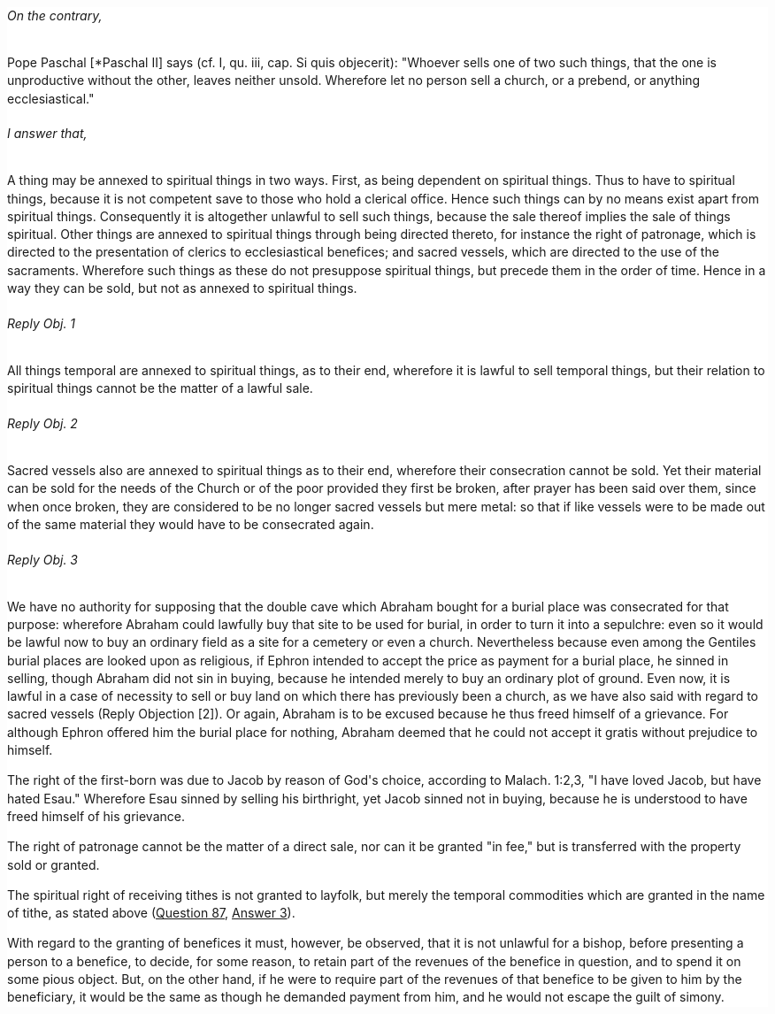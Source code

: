 ###### On the contrary,
Pope Paschal \[\*Paschal II\] says (cf. I, qu. iii, cap. Si quis objecerit): "Whoever sells one of two such things, that the one is unproductive without the other, leaves neither unsold. Wherefore let no person sell a church, or a prebend, or anything ecclesiastical."  

###### I answer that,
A thing may be annexed to spiritual things in two ways. First, as being dependent on spiritual things. Thus to have to spiritual things, because it is not competent save to those who hold a clerical office. Hence such things can by no means exist apart from spiritual things. Consequently it is altogether unlawful to sell such things, because the sale thereof implies the sale of things spiritual. Other things are annexed to spiritual things through being directed thereto, for instance the right of patronage, which is directed to the presentation of clerics to ecclesiastical benefices; and sacred vessels, which are directed to the use of the sacraments. Wherefore such things as these do not presuppose spiritual things, but precede them in the order of time. Hence in a way they can be sold, but not as annexed to spiritual things.  

###### Reply Obj. 1
All things temporal are annexed to spiritual things, as to their end, wherefore it is lawful to sell temporal things, but their relation to spiritual things cannot be the matter of a lawful sale.  

###### Reply Obj. 2
Sacred vessels also are annexed to spiritual things as to their end, wherefore their consecration cannot be sold. Yet their material can be sold for the needs of the Church or of the poor provided they first be broken, after prayer has been said over them, since when once broken, they are considered to be no longer sacred vessels but mere metal: so that if like vessels were to be made out of the same material they would have to be consecrated again.  

###### Reply Obj. 3
We have no authority for supposing that the double cave which Abraham bought for a burial place was consecrated for that purpose: wherefore Abraham could lawfully buy that site to be used for burial, in order to turn it into a sepulchre: even so it would be lawful now to buy an ordinary field as a site for a cemetery or even a church. Nevertheless because even among the Gentiles burial places are looked upon as religious, if Ephron intended to accept the price as payment for a burial place, he sinned in selling, though Abraham did not sin in buying, because he intended merely to buy an ordinary plot of ground. Even now, it is lawful in a case of necessity to sell or buy land on which there has previously been a church, as we have also said with regard to sacred vessels (Reply Objection \[2\]). Or again, Abraham is to be excused because he thus freed himself of a grievance. For although Ephron offered him the burial place for nothing, Abraham deemed that he could not accept it gratis without prejudice to himself.  

The right of the first-born was due to Jacob by reason of God's choice, according to Malach. 1:2,3, "I have loved Jacob, but have hated Esau." Wherefore Esau sinned by selling his birthright, yet Jacob sinned not in buying, because he is understood to have freed himself of his grievance.

The right of patronage cannot be the matter of a direct sale, nor can it be granted "in fee," but is transferred with the property sold or granted.  

The spiritual right of receiving tithes is not granted to layfolk, but merely the temporal commodities which are granted in the name of tithe, as stated above ([Question 87](87.%20Tithes.md), [Answer 3](87.%20Tithes.md#3.%20Whether%20tithes%20should%20be%20paid%20to%20the%20clergy?)).  

With regard to the granting of benefices it must, however, be observed, that it is not unlawful for a bishop, before presenting a person to a benefice, to decide, for some reason, to retain part of the revenues of the benefice in question, and to spend it on some pious object. But, on the other hand, if he were to require part of the revenues of that benefice to be given to him by the beneficiary, it would be the same as though he demanded payment from him, and he would not escape the guilt of simony.  
